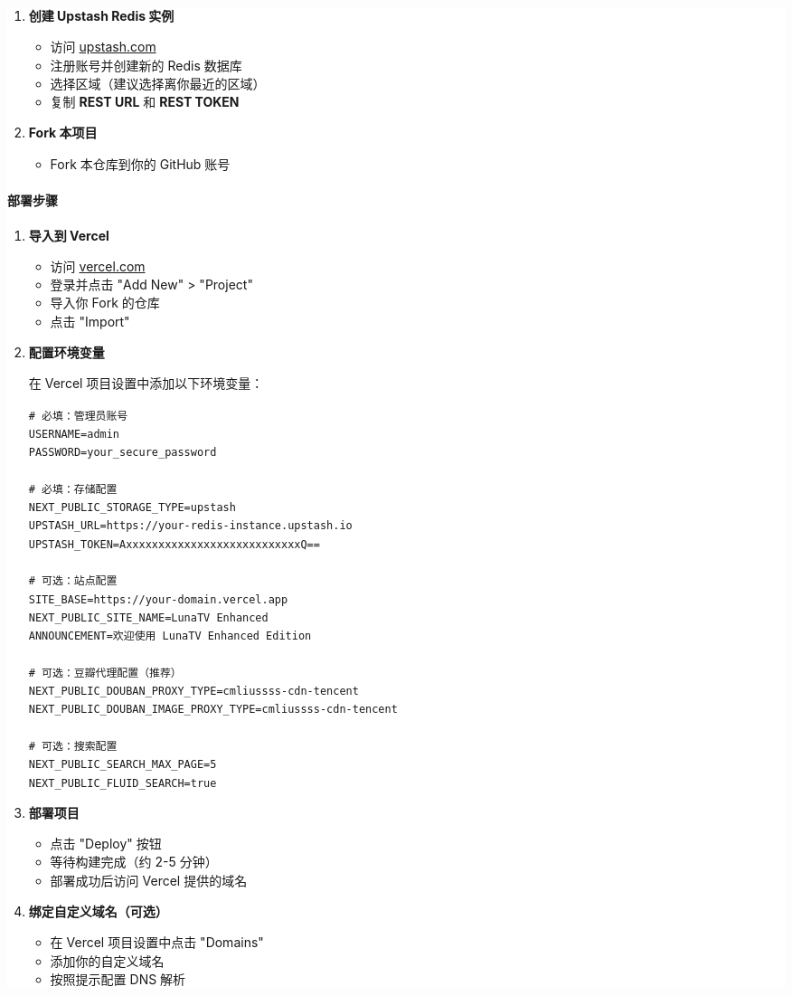 1. **创建 Upstash Redis 实例**
   - 访问 [upstash.com](https://upstash.com/)
   - 注册账号并创建新的 Redis 数据库
   - 选择区域（建议选择离你最近的区域）
   - 复制 **REST URL** 和 **REST TOKEN**

2. **Fork 本项目**
   - Fork 本仓库到你的 GitHub 账号

#### 部署步骤

1. **导入到 Vercel**
   - 访问 [vercel.com](https://vercel.com/)
   - 登录并点击 "Add New" > "Project"
   - 导入你 Fork 的仓库
   - 点击 "Import"

2. **配置环境变量**

   在 Vercel 项目设置中添加以下环境变量：

   ```env
   # 必填：管理员账号
   USERNAME=admin
   PASSWORD=your_secure_password

   # 必填：存储配置
   NEXT_PUBLIC_STORAGE_TYPE=upstash
   UPSTASH_URL=https://your-redis-instance.upstash.io
   UPSTASH_TOKEN=AxxxxxxxxxxxxxxxxxxxxxxxxxxxQ==

   # 可选：站点配置
   SITE_BASE=https://your-domain.vercel.app
   NEXT_PUBLIC_SITE_NAME=LunaTV Enhanced
   ANNOUNCEMENT=欢迎使用 LunaTV Enhanced Edition

   # 可选：豆瓣代理配置（推荐）
   NEXT_PUBLIC_DOUBAN_PROXY_TYPE=cmliussss-cdn-tencent
   NEXT_PUBLIC_DOUBAN_IMAGE_PROXY_TYPE=cmliussss-cdn-tencent

   # 可选：搜索配置
   NEXT_PUBLIC_SEARCH_MAX_PAGE=5
   NEXT_PUBLIC_FLUID_SEARCH=true
   ```

3. **部署项目**
   - 点击 "Deploy" 按钮
   - 等待构建完成（约 2-5 分钟）
   - 部署成功后访问 Vercel 提供的域名

4. **绑定自定义域名（可选）**
   - 在 Vercel 项目设置中点击 "Domains"
   - 添加你的自定义域名
   - 按照提示配置 DNS 解析

